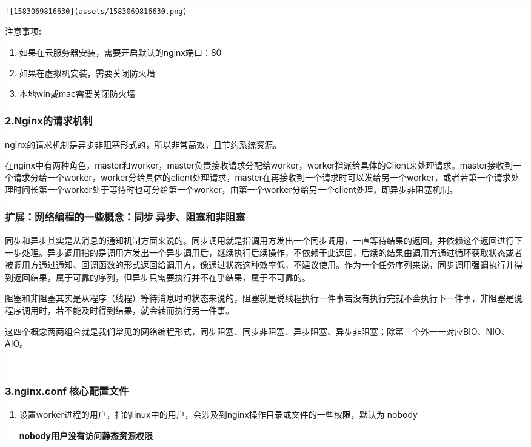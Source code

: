     ![1583069816630](assets/1583069816630.png)

注意事项: 

1. 如果在云服务器安装，需要开启默认的nginx端口：80 

2. 如果在虚拟机安装，需要关闭防火墙 

3. 本地win或mac需要关闭防火墙



### 2.Nginx的请求机制

​	nginx的请求机制是异步非阻塞形式的，所以非常高效，且节约系统资源。

​	在nginx中有两种角色，master和worker，master负责接收请求分配给worker，worker指派给具体的Client来处理请求。master接收到一个请求分给一个worker，worker分给具体的client处理请求，master在再接收到一个请求时可以发给另一个worker，或者若第一个请求处理时间长第一个worker处于等待时也可分给第一个worker，由第一个worker分给另一个client处理，即异步非阻塞机制。



### 扩展：网络编程的一些概念：同步 异步、阻塞和非阻塞

​	同步和异步其实是从消息的通知机制方面来说的。同步调用就是指调用方发出一个同步调用，一直等待结果的返回，并依赖这个返回进行下一步处理。异步调用指的是调用方发出一个异步调用后，继续执行后续操作，不依赖于此返回，后续的结果由调用方通过循环获取状态或者被调用方通过通知、回调函数的形式返回给调用方，像通过状态这种效率低，不建议使用。作为一个任务序列来说，同步调用强调执行并得到返回结果，属于可靠的序列，但异步只需要执行并不在乎结果，属于不可靠的。

​	阻塞和非阻塞其实是从程序（线程）等待消息时的状态来说的，阻塞就是说线程执行一件事若没有执行完就不会执行下一件事，非阻塞是说程序调用时，若不能及时得到结果，就会转而执行另一件事。

​	这四个概念两两组合就是我们常见的网络编程形式，同步阻塞、同步非阻塞、异步阻塞、异步非阻塞；除第三个外一一对应BIO、NIO、AIO。

​	

### 3.nginx.conf 核心配置文件

1. 设置worker进程的用户，指的linux中的用户，会涉及到nginx操作目录或文件的一些权限，默认为 nobody

   **nobody用户没有访问静态资源权限** 

